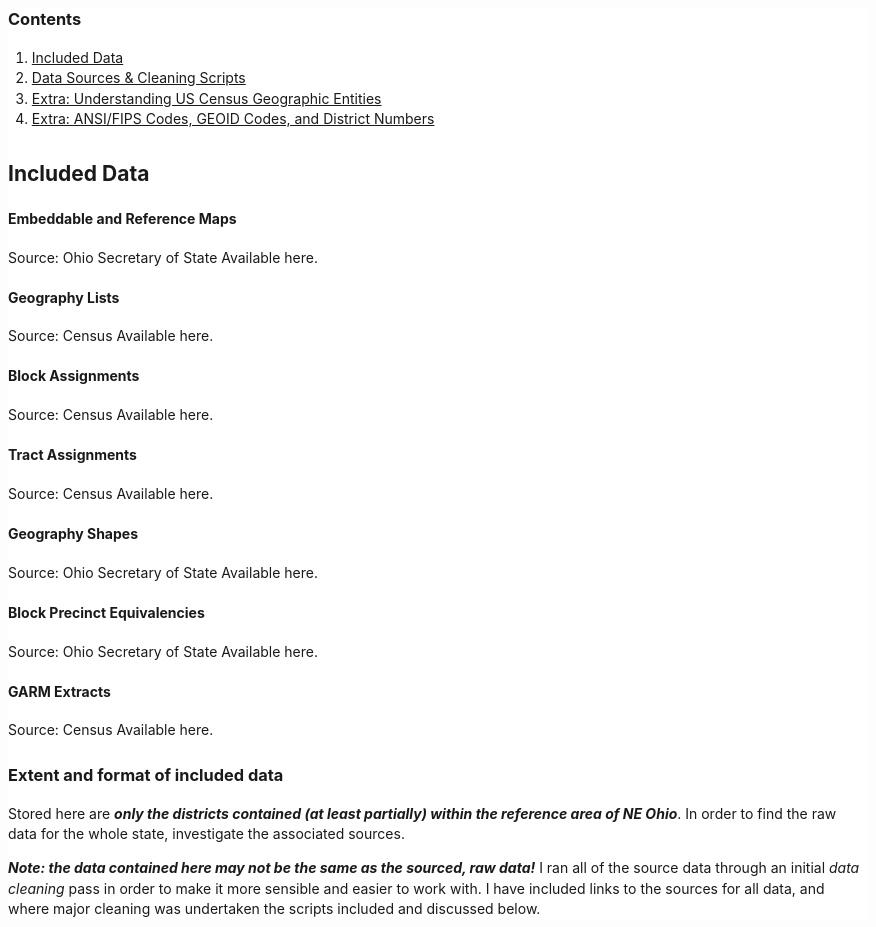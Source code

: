 ### Contents

1.  [Included Data](#tbd)
2.  [Data Sources & Cleaning Scripts](#tbd)
3.  [Extra: Understanding US Census Geographic Entities](#tbd)
4.  [Extra: ANSI/FIPS Codes, GEOID Codes, and District Numbers](#tbd)

## Included Data

#### Embeddable and Reference Maps

Source: Ohio Secretary of State
Available here.

#### Geography Lists

Source: Census
Available here.

#### Block Assignments

Source: Census
Available here.

#### Tract Assignments

Source: Census
Available here.

#### Geography Shapes

Source: Ohio Secretary of State
Available here.

#### Block Precinct Equivalencies

Source: Ohio Secretary of State
Available here.

#### GARM Extracts 

Source: Census
Available here.



### Extent and format of included data

Stored here are ***only the districts contained (at least partially) within
the reference area of NE Ohio***. In order to find the raw data for the
whole state, investigate the associated sources.

***Note: the data contained here may not be the same as the sourced, raw data!***
I ran all of the source data through an initial *data cleaning* pass in order
to make it more sensible and easier to work with. I have included links to
the sources for all data, and where major cleaning was undertaken
the scripts included and discussed below.

